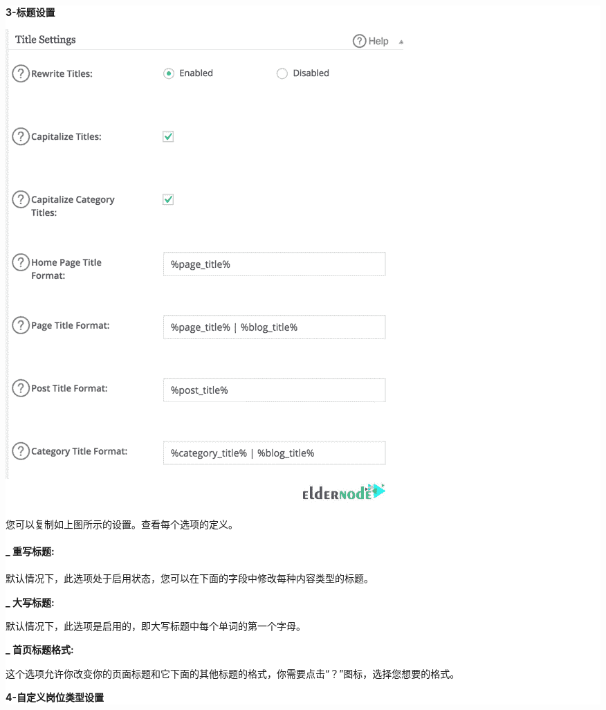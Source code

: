 **3-标题设置**

![Title Settings](img/a2e6b981260acdd64f2a6270c96d7d06.png)

您可以复制如上图所示的设置。查看每个选项的定义。

#### **_ 重写标题:**

默认情况下，此选项处于启用状态，您可以在下面的字段中修改每种内容类型的标题。

**_ 大写标题:**

默认情况下，此选项是启用的，即大写标题中每个单词的第一个字母。

**_ 首页标题格式:**

这个选项允许你改变你的页面标题和它下面的其他标题的格式，你需要点击“？”图标，选择您想要的格式。

**4-自定义岗位类型设置**
